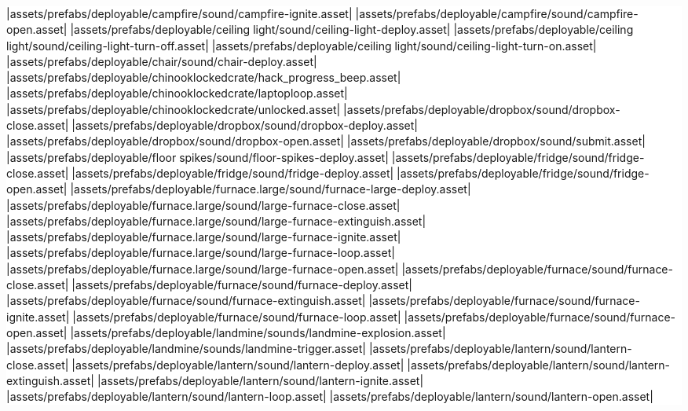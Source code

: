|assets/prefabs/deployable/campfire/sound/campfire-ignite.asset|
|assets/prefabs/deployable/campfire/sound/campfire-open.asset|
|assets/prefabs/deployable/ceiling light/sound/ceiling-light-deploy.asset|
|assets/prefabs/deployable/ceiling light/sound/ceiling-light-turn-off.asset|
|assets/prefabs/deployable/ceiling light/sound/ceiling-light-turn-on.asset|
|assets/prefabs/deployable/chair/sound/chair-deploy.asset|
|assets/prefabs/deployable/chinooklockedcrate/hack_progress_beep.asset|
|assets/prefabs/deployable/chinooklockedcrate/laptoploop.asset|
|assets/prefabs/deployable/chinooklockedcrate/unlocked.asset|
|assets/prefabs/deployable/dropbox/sound/dropbox-close.asset|
|assets/prefabs/deployable/dropbox/sound/dropbox-deploy.asset|
|assets/prefabs/deployable/dropbox/sound/dropbox-open.asset|
|assets/prefabs/deployable/dropbox/sound/submit.asset|
|assets/prefabs/deployable/floor spikes/sound/floor-spikes-deploy.asset|
|assets/prefabs/deployable/fridge/sound/fridge-close.asset|
|assets/prefabs/deployable/fridge/sound/fridge-deploy.asset|
|assets/prefabs/deployable/fridge/sound/fridge-open.asset|
|assets/prefabs/deployable/furnace.large/sound/furnace-large-deploy.asset|
|assets/prefabs/deployable/furnace.large/sound/large-furnace-close.asset|
|assets/prefabs/deployable/furnace.large/sound/large-furnace-extinguish.asset|
|assets/prefabs/deployable/furnace.large/sound/large-furnace-ignite.asset|
|assets/prefabs/deployable/furnace.large/sound/large-furnace-loop.asset|
|assets/prefabs/deployable/furnace.large/sound/large-furnace-open.asset|
|assets/prefabs/deployable/furnace/sound/furnace-close.asset|
|assets/prefabs/deployable/furnace/sound/furnace-deploy.asset|
|assets/prefabs/deployable/furnace/sound/furnace-extinguish.asset|
|assets/prefabs/deployable/furnace/sound/furnace-ignite.asset|
|assets/prefabs/deployable/furnace/sound/furnace-loop.asset|
|assets/prefabs/deployable/furnace/sound/furnace-open.asset|
|assets/prefabs/deployable/landmine/sounds/landmine-explosion.asset|
|assets/prefabs/deployable/landmine/sounds/landmine-trigger.asset|
|assets/prefabs/deployable/lantern/sound/lantern-close.asset|
|assets/prefabs/deployable/lantern/sound/lantern-deploy.asset|
|assets/prefabs/deployable/lantern/sound/lantern-extinguish.asset|
|assets/prefabs/deployable/lantern/sound/lantern-ignite.asset|
|assets/prefabs/deployable/lantern/sound/lantern-loop.asset|
|assets/prefabs/deployable/lantern/sound/lantern-open.asset|